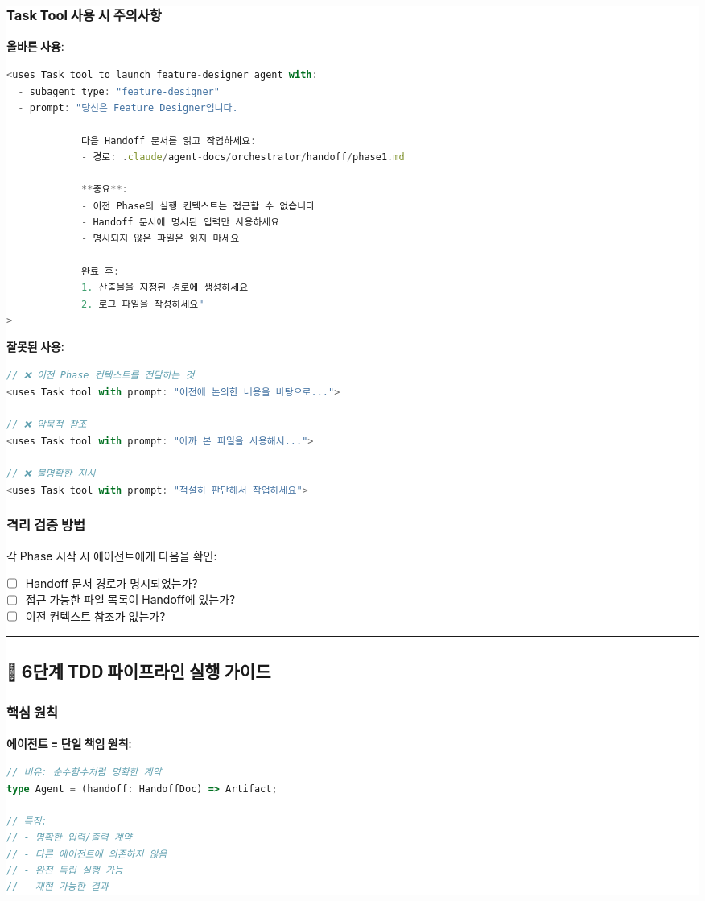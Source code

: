 ### Task Tool 사용 시 주의사항

**올바른 사용**:
```typescript
<uses Task tool to launch feature-designer agent with:
  - subagent_type: "feature-designer"
  - prompt: "당신은 Feature Designer입니다.

             다음 Handoff 문서를 읽고 작업하세요:
             - 경로: .claude/agent-docs/orchestrator/handoff/phase1.md

             **중요**:
             - 이전 Phase의 실행 컨텍스트는 접근할 수 없습니다
             - Handoff 문서에 명시된 입력만 사용하세요
             - 명시되지 않은 파일은 읽지 마세요

             완료 후:
             1. 산출물을 지정된 경로에 생성하세요
             2. 로그 파일을 작성하세요"
>
```

**잘못된 사용**:
```typescript
// ❌ 이전 Phase 컨텍스트를 전달하는 것
<uses Task tool with prompt: "이전에 논의한 내용을 바탕으로...">

// ❌ 암묵적 참조
<uses Task tool with prompt: "아까 본 파일을 사용해서...">

// ❌ 불명확한 지시
<uses Task tool with prompt: "적절히 판단해서 작업하세요">
```

### 격리 검증 방법

각 Phase 시작 시 에이전트에게 다음을 확인:
- [ ] Handoff 문서 경로가 명시되었는가?
- [ ] 접근 가능한 파일 목록이 Handoff에 있는가?
- [ ] 이전 컨텍스트 참조가 없는가?

---

## 🔄 6단계 TDD 파이프라인 실행 가이드

### 핵심 원칙

**에이전트 = 단일 책임 원칙**:

```typescript
// 비유: 순수함수처럼 명확한 계약
type Agent = (handoff: HandoffDoc) => Artifact;

// 특징:
// - 명확한 입력/출력 계약
// - 다른 에이전트에 의존하지 않음
// - 완전 독립 실행 가능
// - 재현 가능한 결과
```
